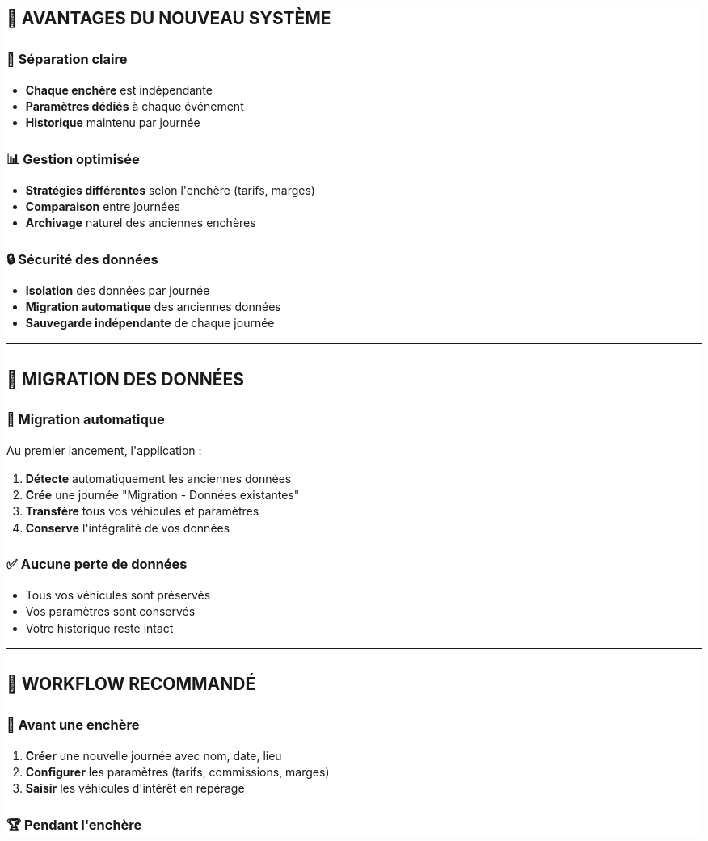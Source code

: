 
## 🚀 **AVANTAGES DU NOUVEAU SYSTÈME**

### **🎯 Séparation claire**

- **Chaque enchère** est indépendante
- **Paramètres dédiés** à chaque événement
- **Historique** maintenu par journée

### **📊 Gestion optimisée**

- **Stratégies différentes** selon l'enchère (tarifs, marges)
- **Comparaison** entre journées
- **Archivage** naturel des anciennes enchères

### **🔒 Sécurité des données**

- **Isolation** des données par journée
- **Migration automatique** des anciennes données
- **Sauvegarde indépendante** de chaque journée

---

## 📂 **MIGRATION DES DONNÉES**

### **🔄 Migration automatique**

Au premier lancement, l'application :
1. **Détecte** automatiquement les anciennes données
2. **Crée** une journée "Migration - Données existantes"
3. **Transfère** tous vos véhicules et paramètres
4. **Conserve** l'intégralité de vos données

### **✅ Aucune perte de données**

- Tous vos véhicules sont préservés
- Vos paramètres sont conservés
- Votre historique reste intact

---

## 🎯 **WORKFLOW RECOMMANDÉ**

### **📅 Avant une enchère**

1. **Créer** une nouvelle journée avec nom, date, lieu
2. **Configurer** les paramètres (tarifs, commissions, marges)
3. **Saisir** les véhicules d'intérêt en repérage

### **🏆 Pendant l'enchère**

